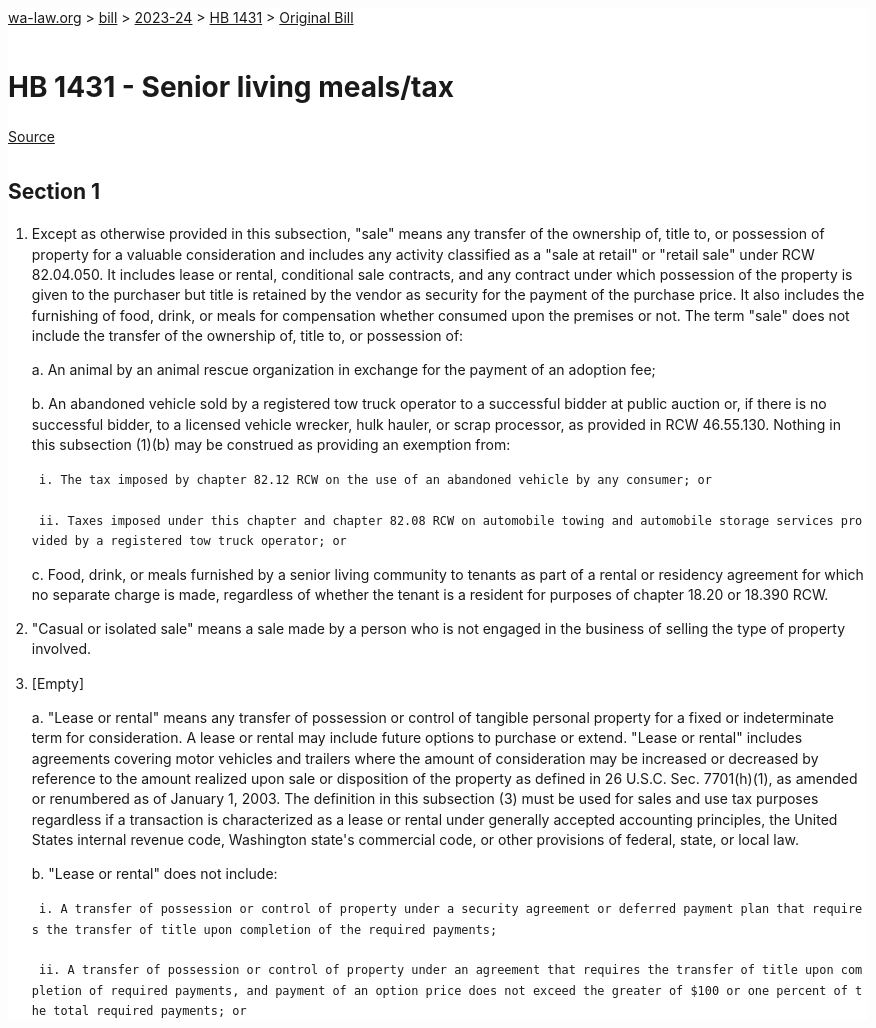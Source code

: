 [wa-law.org](/) > [bill](/bill/) > [2023-24](/bill/2023-24/) > [HB 1431](/bill/2023-24/hb/1431/) > [Original Bill](/bill/2023-24/hb/1431/1/)

# HB 1431 - Senior living meals/tax

[Source](http://lawfilesext.leg.wa.gov/biennium/2023-24/Pdf/Bills/House%20Bills/1431.pdf)

## Section 1
1. Except as otherwise provided in this subsection, "sale" means any transfer of the ownership of, title to, or possession of property for a valuable consideration and includes any activity classified as a "sale at retail" or "retail sale" under RCW 82.04.050. It includes lease or rental, conditional sale contracts, and any contract under which possession of the property is given to the purchaser but title is retained by the vendor as security for the payment of the purchase price. It also includes the furnishing of food, drink, or meals for compensation whether consumed upon the premises or not. The term "sale" does not include the transfer of the ownership of, title to, or possession of:

    a. An animal by an animal rescue organization in exchange for the payment of an adoption fee;

    b. An abandoned vehicle sold by a registered tow truck operator to a successful bidder at public auction or, if there is no successful bidder, to a licensed vehicle wrecker, hulk hauler, or scrap processor, as provided in RCW 46.55.130. Nothing in this subsection (1)(b) may be construed as providing an exemption from:

        i. The tax imposed by chapter 82.12 RCW on the use of an abandoned vehicle by any consumer; or

        ii. Taxes imposed under this chapter and chapter 82.08 RCW on automobile towing and automobile storage services provided by a registered tow truck operator; or

    c. Food, drink, or meals furnished by a senior living community to tenants as part of a rental or residency agreement for which no separate charge is made, regardless of whether the tenant is a resident for purposes of chapter 18.20 or 18.390 RCW.

2. "Casual or isolated sale" means a sale made by a person who is not engaged in the business of selling the type of property involved.

3. [Empty]

    a. "Lease or rental" means any transfer of possession or control of tangible personal property for a fixed or indeterminate term for consideration. A lease or rental may include future options to purchase or extend. "Lease or rental" includes agreements covering motor vehicles and trailers where the amount of consideration may be increased or decreased by reference to the amount realized upon sale or disposition of the property as defined in 26 U.S.C. Sec. 7701(h)(1), as amended or renumbered as of January 1, 2003. The definition in this subsection (3) must be used for sales and use tax purposes regardless if a transaction is characterized as a lease or rental under generally accepted accounting principles, the United States internal revenue code, Washington state's commercial code, or other provisions of federal, state, or local law.

    b. "Lease or rental" does not include:

        i. A transfer of possession or control of property under a security agreement or deferred payment plan that requires the transfer of title upon completion of the required payments;

        ii. A transfer of possession or control of property under an agreement that requires the transfer of title upon completion of required payments, and payment of an option price does not exceed the greater of $100 or one percent of the total required payments; or
